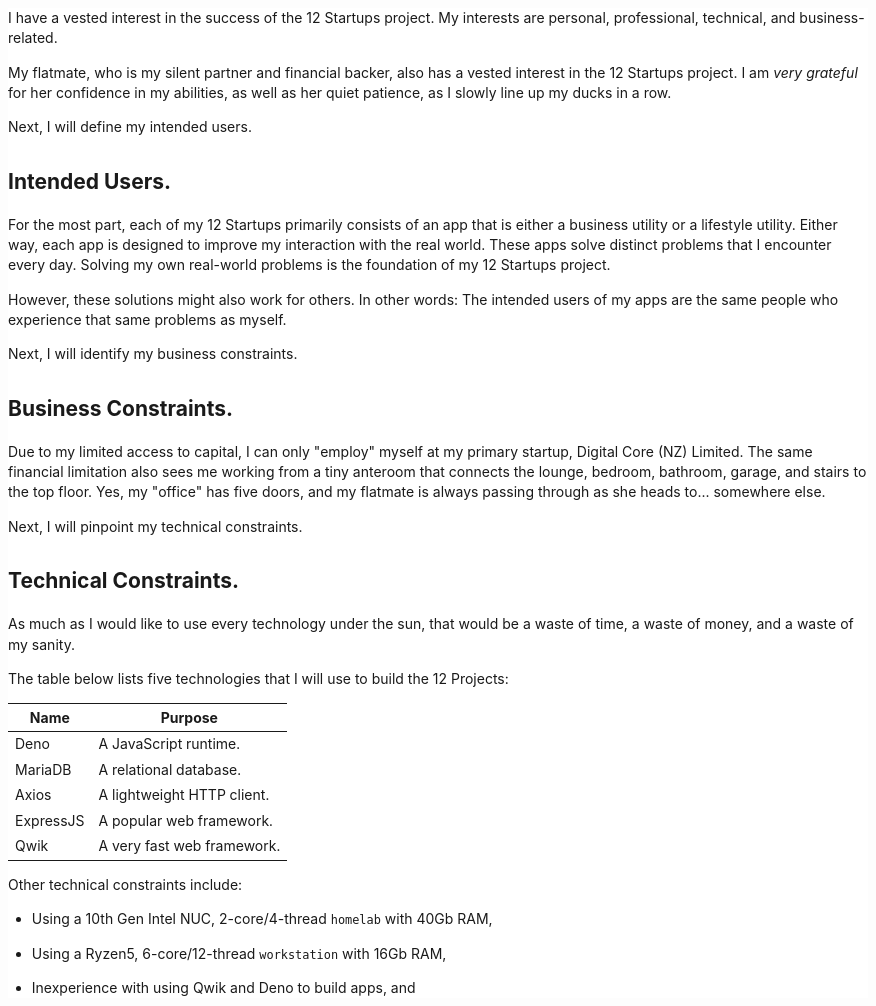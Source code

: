 I have a vested interest in the success of the 12 Startups project. My interests are personal, professional, technical, and business-related.

My flatmate, who is my silent partner and financial backer, also has a vested interest in the 12 Startups project. I am *very grateful* for her confidence in my abilities, as well as her quiet patience, as I slowly line up my ducks in a row.

Next, I will define my intended users.

## Intended Users.

For the most part, each of my 12 Startups primarily consists of an app that is either a business utility or a lifestyle utility. Either way, each app is designed to improve my interaction with the real world. These apps solve distinct problems that I encounter every day. Solving my own real-world problems is the foundation of my 12 Startups project.

However, these solutions might also work for others. In other words: The intended users of my apps are the same people who experience that same problems as myself.

Next, I will identify my business constraints.

## Business Constraints.

Due to my limited access to capital, I can only "employ" myself at my primary startup, Digital Core (NZ) Limited. The same financial limitation also sees me working from a tiny anteroom that connects the lounge, bedroom, bathroom, garage, and stairs to the top floor. Yes, my "office" has five doors, and my flatmate is always passing through as she heads to... somewhere else.

Next, I will pinpoint my technical constraints.

## Technical Constraints.

As much as I would like to use every technology under the sun, that would be a waste of time, a waste of money, and a waste of my sanity.

The table below lists five technologies that I will use to build the 12 Projects:

| Name | Purpose |
| --- | --- |
| Deno | A JavaScript runtime. |
| MariaDB | A relational database. |
| Axios | A lightweight HTTP client. |
| ExpressJS | A popular web framework. |
| Qwik | A very fast web framework. |

Other technical constraints include:

* Using a 10th Gen Intel NUC, 2-core/4-thread `homelab` with 40Gb RAM,
    
* Using a Ryzen5, 6-core/12-thread `workstation` with 16Gb RAM,
    
* Inexperience with using Qwik and Deno to build apps, and
    